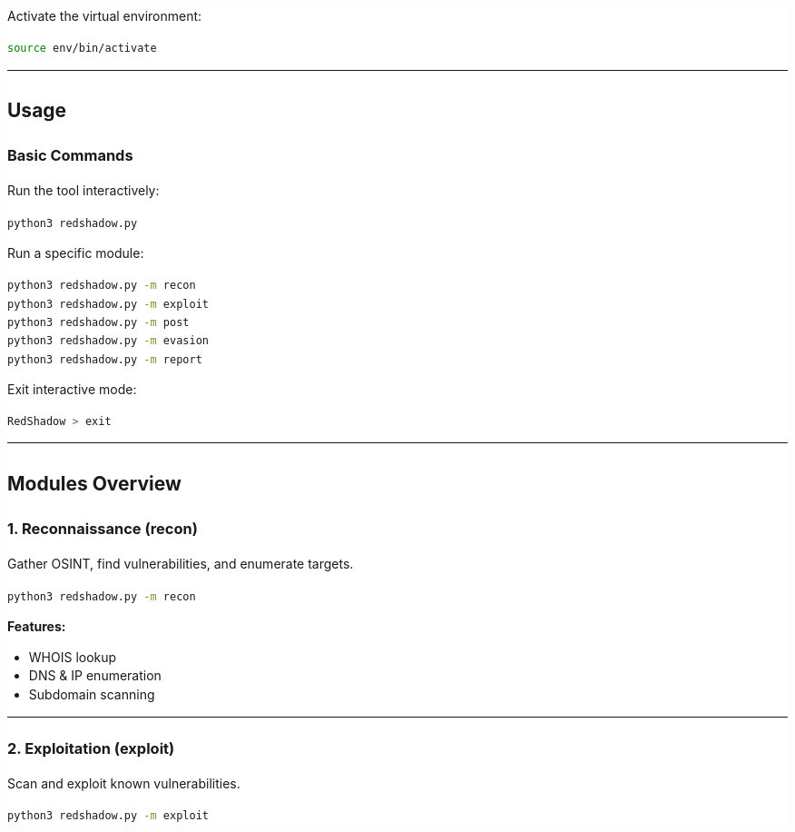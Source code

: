 Activate the virtual environment:
```bash
source env/bin/activate
```

---

## **Usage**

### **Basic Commands**

Run the tool interactively:

```bash
python3 redshadow.py
```

Run a specific module:

```bash
python3 redshadow.py -m recon
python3 redshadow.py -m exploit
python3 redshadow.py -m post
python3 redshadow.py -m evasion
python3 redshadow.py -m report
```

Exit interactive mode:

```bash
RedShadow > exit
```

---

## **Modules Overview**

### 1. Reconnaissance (recon)

Gather OSINT, find vulnerabilities, and enumerate targets.

```bash
python3 redshadow.py -m recon
```

**Features:**
- WHOIS lookup
- DNS & IP enumeration
- Subdomain scanning

---

### 2. Exploitation (exploit)

Scan and exploit known vulnerabilities.

```bash
python3 redshadow.py -m exploit
```
